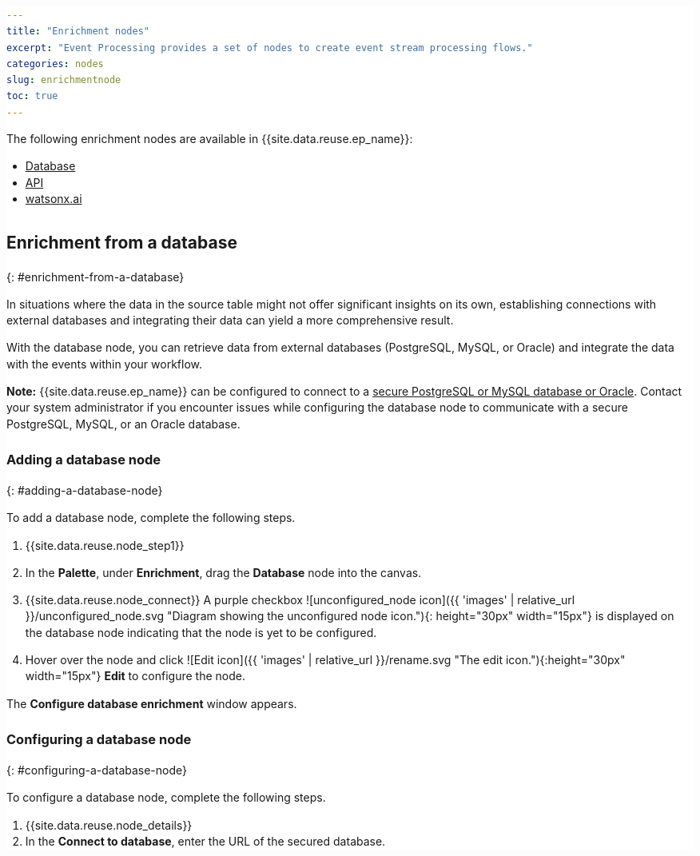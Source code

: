 ```yaml
---
title: "Enrichment nodes"
excerpt: "Event Processing provides a set of nodes to create event stream processing flows."
categories: nodes
slug: enrichmentnode
toc: true
---
```


The following enrichment nodes are available in {{site.data.reuse.ep_name}}:

- [Database](#enrichment-from-a-database)
- [API](#enrichment-from-an-api)
- [watsonx.ai](#watsonx-node)

## Enrichment from a database
{: #enrichment-from-a-database}

In situations where the data in the source table might not offer significant insights on its own, establishing connections with external databases and integrating their data can yield a more comprehensive result.

With the database node, you can retrieve data from external databases (PostgreSQL, MySQL, or Oracle) and integrate the data with the events within your workflow. 

**Note:** {{site.data.reuse.ep_name}} can be configured to connect to a [secure PostgreSQL or MySQL database or Oracle](../../installing/configuring/#configuring-ssl-for-api-server-database-and-schema-registry). Contact your system administrator if you encounter issues while configuring the database node to communicate with a secure PostgreSQL, MySQL, or an Oracle database.

### Adding a database node
{: #adding-a-database-node}

To add a database node, complete the following steps.

1. {{site.data.reuse.node_step1}}
2. In the **Palette**, under **Enrichment**, drag the **Database** node into the canvas.
3. {{site.data.reuse.node_connect}} A purple checkbox ![unconfigured_node icon]({{ 'images' | relative_url }}/unconfigured_node.svg "Diagram showing the unconfigured node icon."){: height="30px" width="15px"} is displayed on the database node indicating that the node is yet to be configured.

4. Hover over the node and click ![Edit icon]({{ 'images' | relative_url }}/rename.svg "The edit icon."){:height="30px" width="15px"} **Edit** to configure the node.

The **Configure database enrichment** window appears.

### Configuring a database node
{: #configuring-a-database-node}

To configure a database node, complete the following steps.

1. {{site.data.reuse.node_details}}
1. In the **Connect to database**, enter the URL of the secured database.
